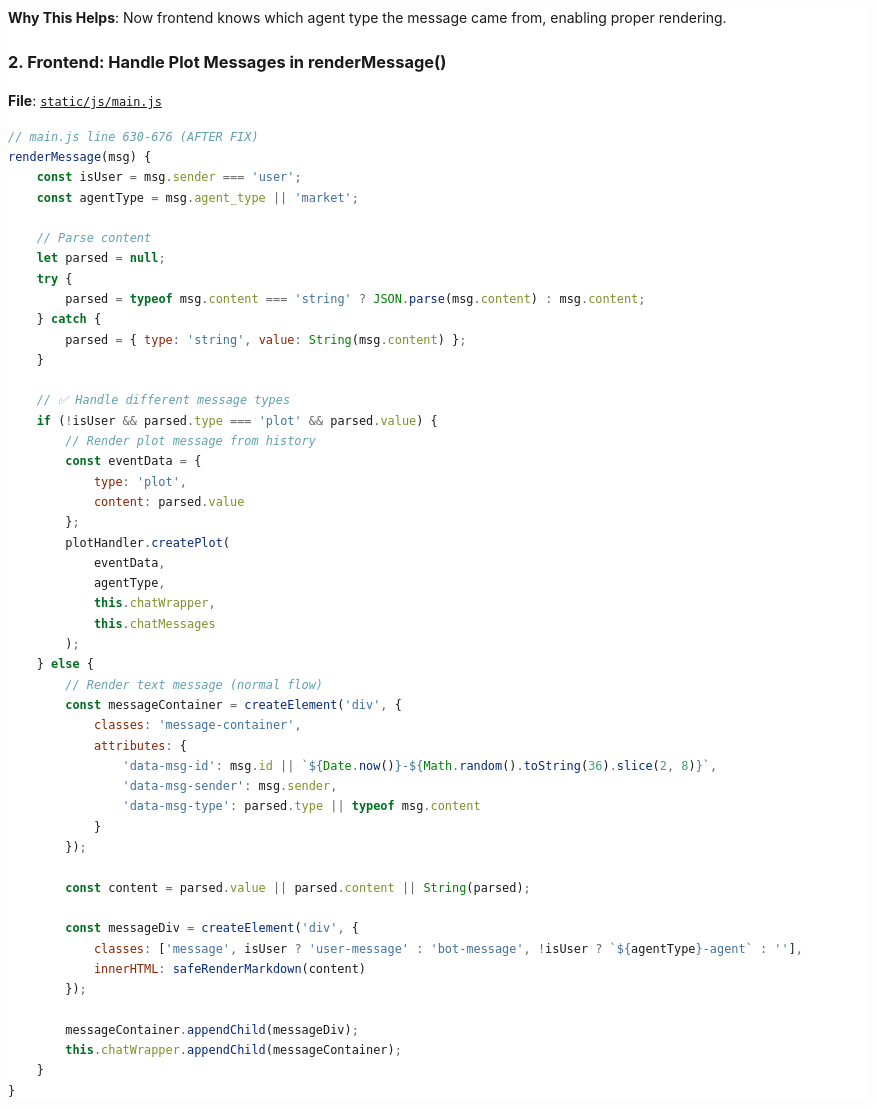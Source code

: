 **Why This Helps**: Now frontend knows which agent type the message came from, enabling proper rendering.

### 2. Frontend: Handle Plot Messages in renderMessage()

**File**: [`static/js/main.js`](../static/js/main.js#L630-676)

```javascript
// main.js line 630-676 (AFTER FIX)
renderMessage(msg) {
    const isUser = msg.sender === 'user';
    const agentType = msg.agent_type || 'market';

    // Parse content
    let parsed = null;
    try {
        parsed = typeof msg.content === 'string' ? JSON.parse(msg.content) : msg.content;
    } catch {
        parsed = { type: 'string', value: String(msg.content) };
    }

    // ✅ Handle different message types
    if (!isUser && parsed.type === 'plot' && parsed.value) {
        // Render plot message from history
        const eventData = {
            type: 'plot',
            content: parsed.value
        };
        plotHandler.createPlot(
            eventData,
            agentType,
            this.chatWrapper,
            this.chatMessages
        );
    } else {
        // Render text message (normal flow)
        const messageContainer = createElement('div', {
            classes: 'message-container',
            attributes: {
                'data-msg-id': msg.id || `${Date.now()}-${Math.random().toString(36).slice(2, 8)}`,
                'data-msg-sender': msg.sender,
                'data-msg-type': parsed.type || typeof msg.content
            }
        });

        const content = parsed.value || parsed.content || String(parsed);

        const messageDiv = createElement('div', {
            classes: ['message', isUser ? 'user-message' : 'bot-message', !isUser ? `${agentType}-agent` : ''],
            innerHTML: safeRenderMarkdown(content)
        });

        messageContainer.appendChild(messageDiv);
        this.chatWrapper.appendChild(messageContainer);
    }
}
```
